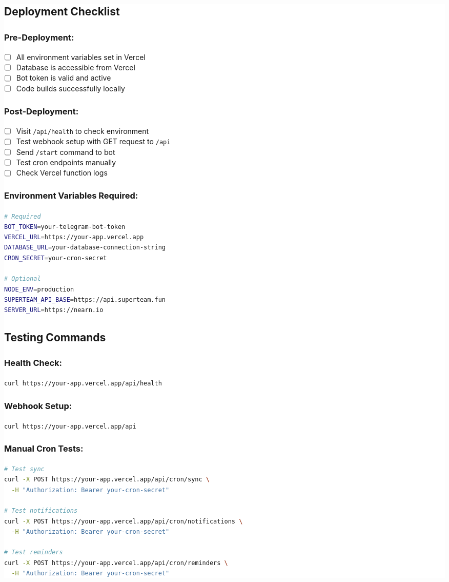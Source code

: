 ## Deployment Checklist

### **Pre-Deployment:**
- [ ] All environment variables set in Vercel
- [ ] Database is accessible from Vercel
- [ ] Bot token is valid and active
- [ ] Code builds successfully locally

### **Post-Deployment:**
- [ ] Visit `/api/health` to check environment
- [ ] Test webhook setup with GET request to `/api`
- [ ] Send `/start` command to bot
- [ ] Test cron endpoints manually
- [ ] Check Vercel function logs

### **Environment Variables Required:**
```bash
# Required
BOT_TOKEN=your-telegram-bot-token
VERCEL_URL=https://your-app.vercel.app
DATABASE_URL=your-database-connection-string
CRON_SECRET=your-cron-secret

# Optional
NODE_ENV=production
SUPERTEAM_API_BASE=https://api.superteam.fun
SERVER_URL=https://nearn.io
```

## Testing Commands

### **Health Check:**
```bash
curl https://your-app.vercel.app/api/health
```

### **Webhook Setup:**
```bash
curl https://your-app.vercel.app/api
```

### **Manual Cron Tests:**
```bash
# Test sync
curl -X POST https://your-app.vercel.app/api/cron/sync \
  -H "Authorization: Bearer your-cron-secret"

# Test notifications
curl -X POST https://your-app.vercel.app/api/cron/notifications \
  -H "Authorization: Bearer your-cron-secret"

# Test reminders
curl -X POST https://your-app.vercel.app/api/cron/reminders \
  -H "Authorization: Bearer your-cron-secret"
```
